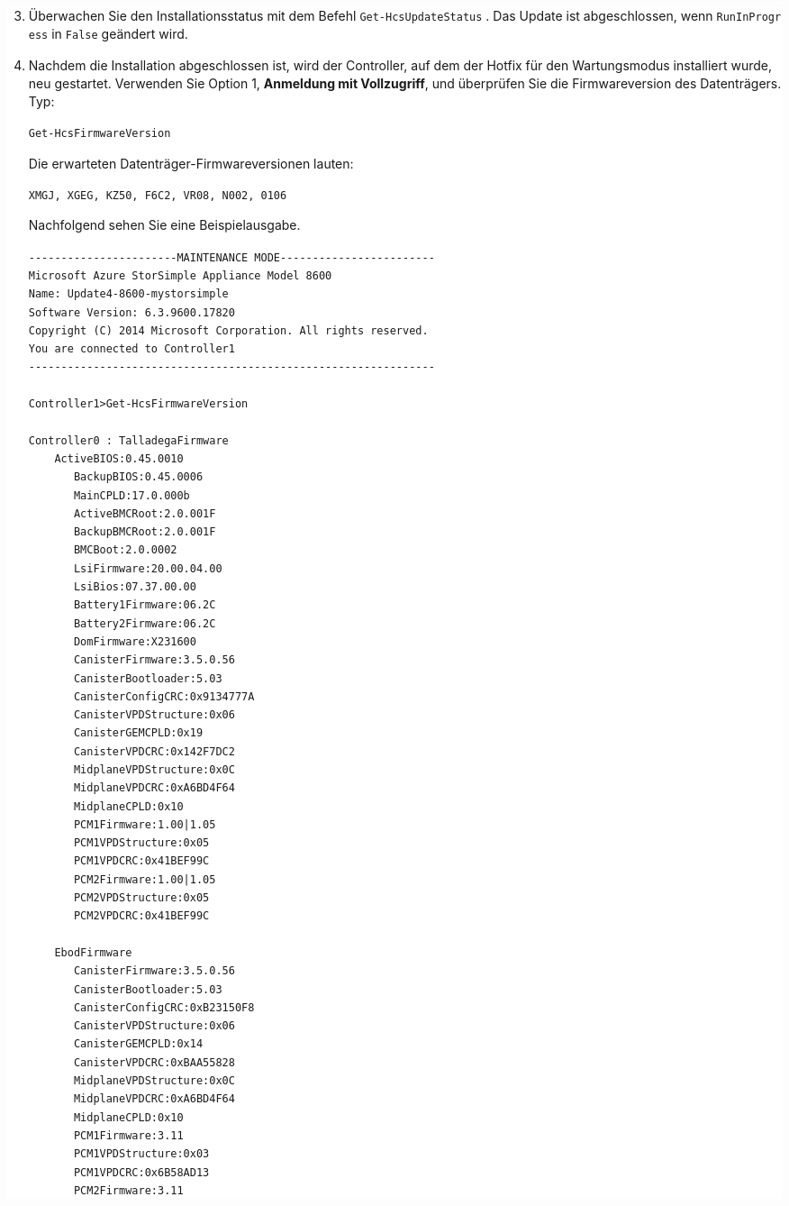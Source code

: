 3. Überwachen Sie den Installationsstatus mit dem Befehl `Get-HcsUpdateStatus` . Das Update ist abgeschlossen, wenn `RunInProgress` in `False` geändert wird.
4. Nachdem die Installation abgeschlossen ist, wird der Controller, auf dem der Hotfix für den Wartungsmodus installiert wurde, neu gestartet. Verwenden Sie Option 1, **Anmeldung mit Vollzugriff**, und überprüfen Sie die Firmwareversion des Datenträgers. Typ:
   
   `Get-HcsFirmwareVersion`
   
   Die erwarteten Datenträger-Firmwareversionen lauten:
   
   `XMGJ, XGEG, KZ50, F6C2, VR08, N002, 0106`
   
   Nachfolgend sehen Sie eine Beispielausgabe.

    ```output
    -----------------------MAINTENANCE MODE------------------------
    Microsoft Azure StorSimple Appliance Model 8600
    Name: Update4-8600-mystorsimple
    Software Version: 6.3.9600.17820
    Copyright (C) 2014 Microsoft Corporation. All rights reserved.
    You are connected to Controller1
    ---------------------------------------------------------------
   
    Controller1>Get-HcsFirmwareVersion
   
    Controller0 : TalladegaFirmware
        ActiveBIOS:0.45.0010
           BackupBIOS:0.45.0006
           MainCPLD:17.0.000b
           ActiveBMCRoot:2.0.001F
           BackupBMCRoot:2.0.001F
           BMCBoot:2.0.0002
           LsiFirmware:20.00.04.00
           LsiBios:07.37.00.00
           Battery1Firmware:06.2C
           Battery2Firmware:06.2C
           DomFirmware:X231600
           CanisterFirmware:3.5.0.56
           CanisterBootloader:5.03
           CanisterConfigCRC:0x9134777A
           CanisterVPDStructure:0x06
           CanisterGEMCPLD:0x19
           CanisterVPDCRC:0x142F7DC2
           MidplaneVPDStructure:0x0C
           MidplaneVPDCRC:0xA6BD4F64
           MidplaneCPLD:0x10
           PCM1Firmware:1.00|1.05
           PCM1VPDStructure:0x05
           PCM1VPDCRC:0x41BEF99C
           PCM2Firmware:1.00|1.05
           PCM2VPDStructure:0x05
           PCM2VPDCRC:0x41BEF99C

        EbodFirmware
           CanisterFirmware:3.5.0.56
           CanisterBootloader:5.03
           CanisterConfigCRC:0xB23150F8
           CanisterVPDStructure:0x06
           CanisterGEMCPLD:0x14
           CanisterVPDCRC:0xBAA55828
           MidplaneVPDStructure:0x0C
           MidplaneVPDCRC:0xA6BD4F64
           MidplaneCPLD:0x10
           PCM1Firmware:3.11
           PCM1VPDStructure:0x03
           PCM1VPDCRC:0x6B58AD13
           PCM2Firmware:3.11